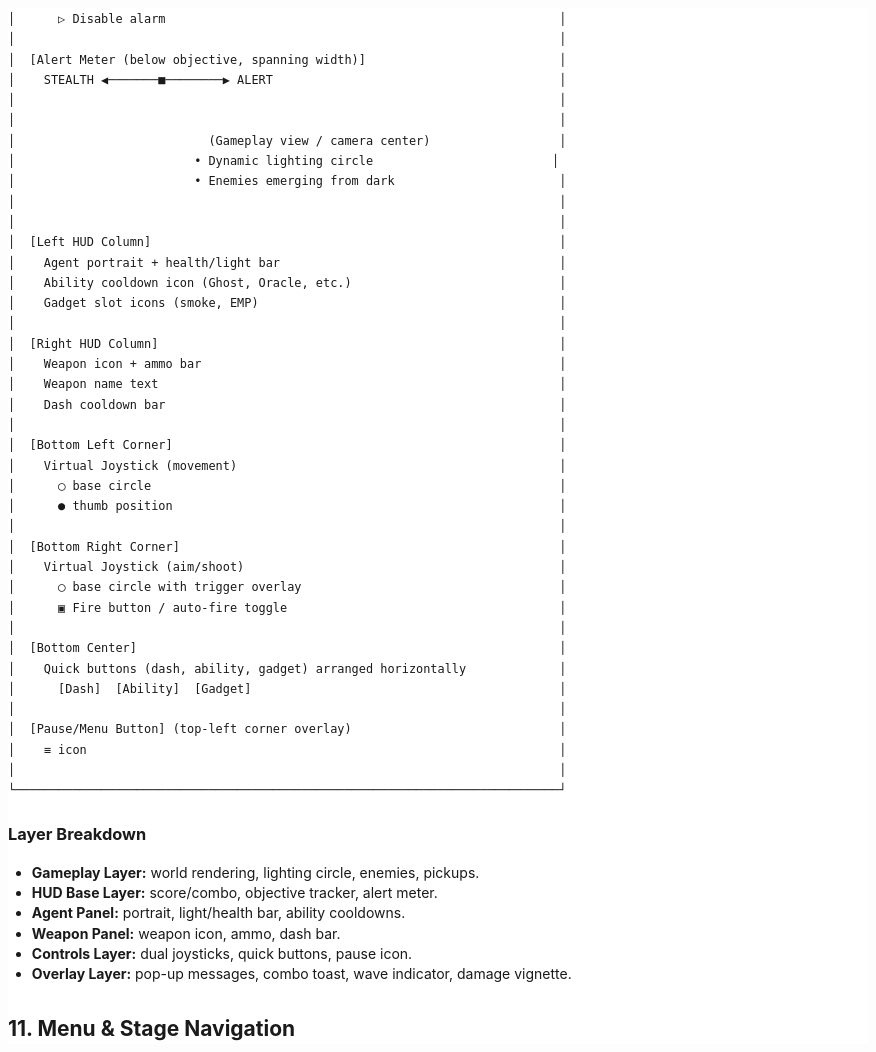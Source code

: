 ```
│      ▷ Disable alarm                                                       │
│                                                                            │
│  [Alert Meter (below objective, spanning width)]                           │
│    STEALTH ◀───────■────────▶ ALERT                                        │
│                                                                            │
│                                                                            │
│                           (Gameplay view / camera center)                  │
│                         • Dynamic lighting circle                         │
│                         • Enemies emerging from dark                       │
│                                                                            │
│                                                                            │
│  [Left HUD Column]                                                         │
│    Agent portrait + health/light bar                                       │
│    Ability cooldown icon (Ghost, Oracle, etc.)                             │
│    Gadget slot icons (smoke, EMP)                                          │
│                                                                            │
│  [Right HUD Column]                                                        │
│    Weapon icon + ammo bar                                                  │
│    Weapon name text                                                        │
│    Dash cooldown bar                                                       │
│                                                                            │
│  [Bottom Left Corner]                                                      │
│    Virtual Joystick (movement)                                             │
│      ◯ base circle                                                         │
│      ● thumb position                                                      │
│                                                                            │
│  [Bottom Right Corner]                                                     │
│    Virtual Joystick (aim/shoot)                                            │
│      ◯ base circle with trigger overlay                                    │
│      ▣ Fire button / auto-fire toggle                                      │
│                                                                            │
│  [Bottom Center]                                                           │
│    Quick buttons (dash, ability, gadget) arranged horizontally             │
│      [Dash]  [Ability]  [Gadget]                                           │
│                                                                            │
│  [Pause/Menu Button] (top-left corner overlay)                             │
│    ≡ icon                                                                  │
│                                                                            │
└────────────────────────────────────────────────────────────────────────────┘
```

### Layer Breakdown
- **Gameplay Layer:** world rendering, lighting circle, enemies, pickups.
- **HUD Base Layer:** score/combo, objective tracker, alert meter.
- **Agent Panel:** portrait, light/health bar, ability cooldowns.
- **Weapon Panel:** weapon icon, ammo, dash bar.
- **Controls Layer:** dual joysticks, quick buttons, pause icon.
- **Overlay Layer:** pop-up messages, combo toast, wave indicator, damage vignette.

## 11. Menu & Stage Navigation
